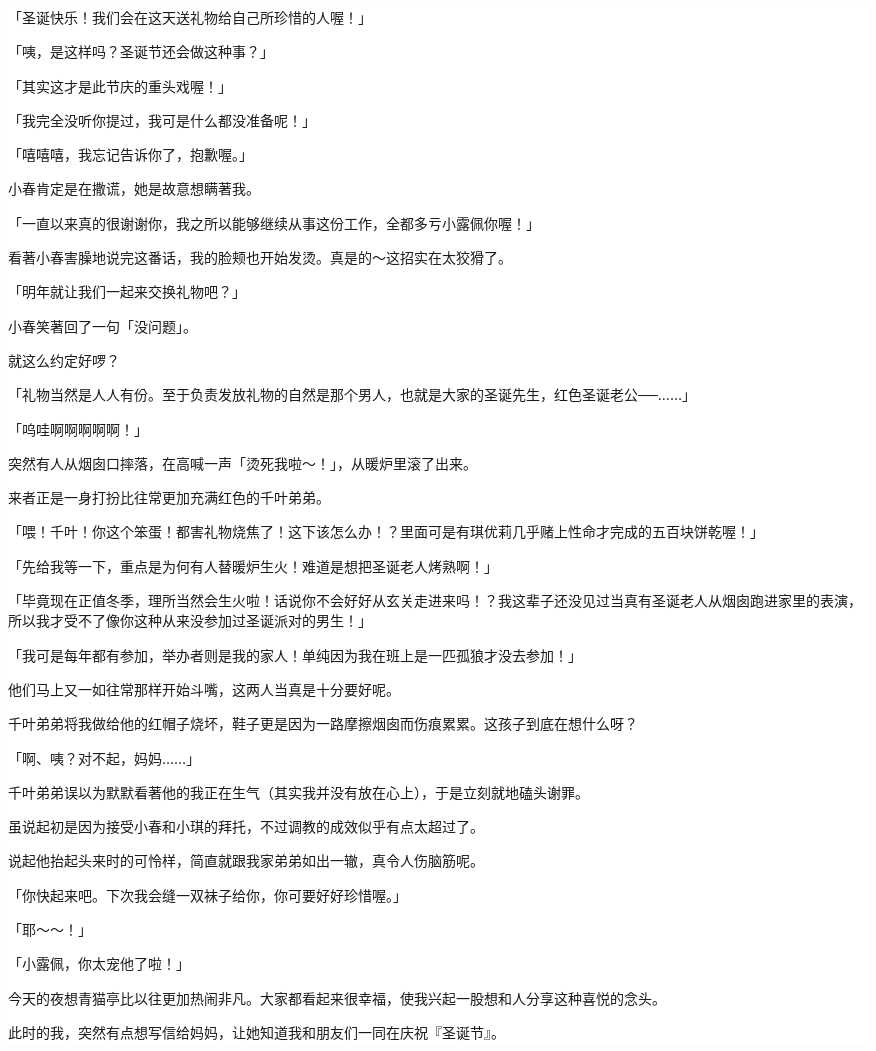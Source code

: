 「圣诞快乐！我们会在这天送礼物给自己所珍惜的人喔！」

「咦，是这样吗？圣诞节还会做这种事？」

「其实这才是此节庆的重头戏喔！」

「我完全没听你提过，我可是什么都没准备呢！」

「嘻嘻嘻，我忘记告诉你了，抱歉喔。」

小春肯定是在撒谎，她是故意想瞒著我。

「一直以来真的很谢谢你，我之所以能够继续从事这份工作，全都多亏小露佩你喔！」

看著小春害臊地说完这番话，我的脸颊也开始发烫。真是的～这招实在太狡猾了。

「明年就让我们一起来交换礼物吧？」

小春笑著回了一句「没问题」。

就这么约定好啰？

「礼物当然是人人有份。至于负责发放礼物的自然是那个男人，也就是大家的圣诞先生，红色圣诞老公──……」

「呜哇啊啊啊啊啊！」

突然有人从烟囱口摔落，在高喊一声「烫死我啦～！」，从暖炉里滚了出来。

来者正是一身打扮比往常更加充满红色的千叶弟弟。

「喂！千叶！你这个笨蛋！都害礼物烧焦了！这下该怎么办！？里面可是有琪优莉几乎赌上性命才完成的五百块饼乾喔！」

「先给我等一下，重点是为何有人替暖炉生火！难道是想把圣诞老人烤熟啊！」

「毕竟现在正值冬季，理所当然会生火啦！话说你不会好好从玄关走进来吗！？我这辈子还没见过当真有圣诞老人从烟囱跑进家里的表演，所以我才受不了像你这种从来没参加过圣诞派对的男生！」

「我可是每年都有参加，举办者则是我的家人！单纯因为我在班上是一匹孤狼才没去参加！」

他们马上又一如往常那样开始斗嘴，这两人当真是十分要好呢。

千叶弟弟将我做给他的红帽子烧坏，鞋子更是因为一路摩擦烟囱而伤痕累累。这孩子到底在想什么呀？

「啊、咦？对不起，妈妈……」

千叶弟弟误以为默默看著他的我正在生气（其实我并没有放在心上），于是立刻就地磕头谢罪。

虽说起初是因为接受小春和小琪的拜托，不过调教的成效似乎有点太超过了。

说起他抬起头来时的可怜样，简直就跟我家弟弟如出一辙，真令人伤脑筋呢。

「你快起来吧。下次我会缝一双袜子给你，你可要好好珍惜喔。」

「耶～～！」

「小露佩，你太宠他了啦！」

今天的夜想青猫亭比以往更加热闹非凡。大家都看起来很幸福，使我兴起一股想和人分享这种喜悦的念头。

此时的我，突然有点想写信给妈妈，让她知道我和朋友们一同在庆祝『圣诞节』。

